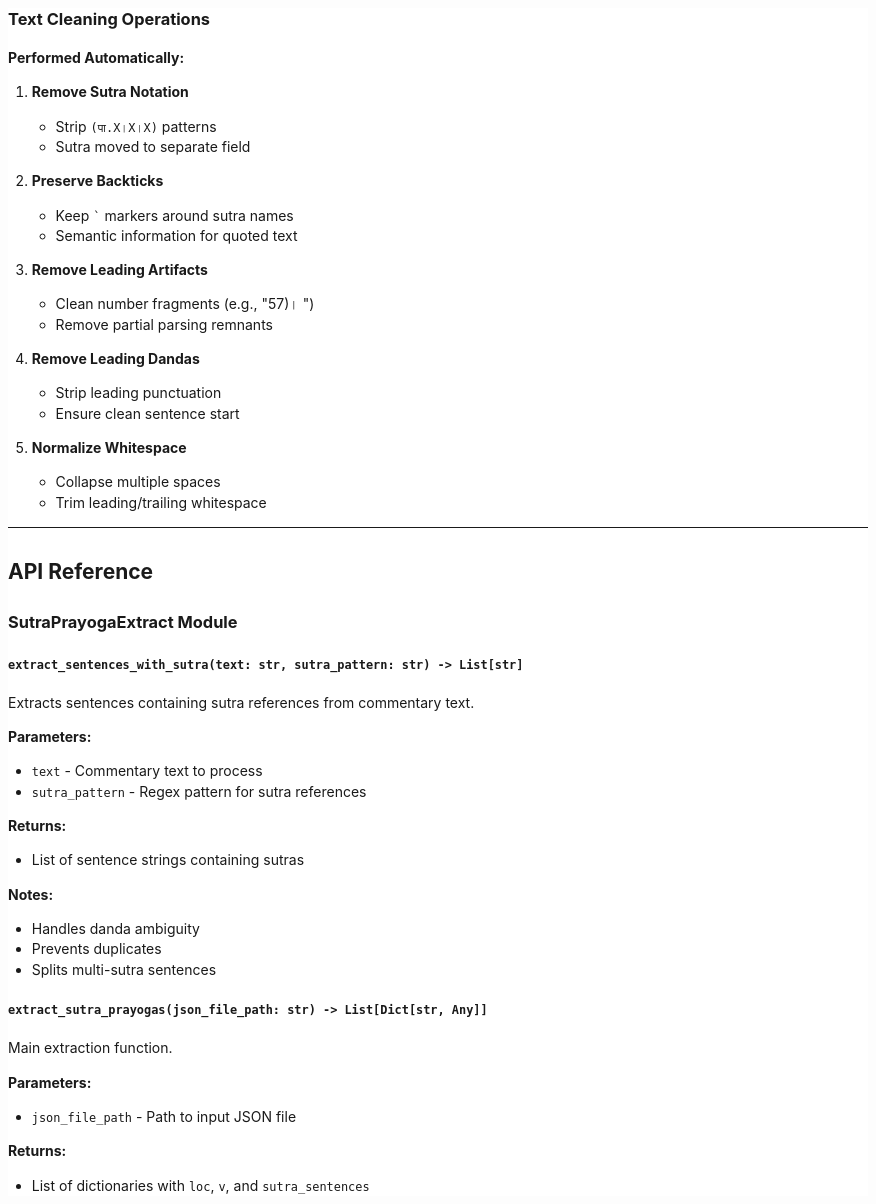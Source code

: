 ### Text Cleaning Operations

**Performed Automatically:**

1. **Remove Sutra Notation**
   - Strip `(पा.X।X।X)` patterns
   - Sutra moved to separate field

2. **Preserve Backticks**
   - Keep `` ` `` markers around sutra names
   - Semantic information for quoted text

3. **Remove Leading Artifacts**
   - Clean number fragments (e.g., "57)। ")
   - Remove partial parsing remnants

4. **Remove Leading Dandas**
   - Strip leading punctuation
   - Ensure clean sentence start

5. **Normalize Whitespace**
   - Collapse multiple spaces
   - Trim leading/trailing whitespace

---

## API Reference

### SutraPrayogaExtract Module

#### `extract_sentences_with_sutra(text: str, sutra_pattern: str) -> List[str]`

Extracts sentences containing sutra references from commentary text.

**Parameters:**
- `text` - Commentary text to process
- `sutra_pattern` - Regex pattern for sutra references

**Returns:**
- List of sentence strings containing sutras

**Notes:**
- Handles danda ambiguity
- Prevents duplicates
- Splits multi-sutra sentences

#### `extract_sutra_prayogas(json_file_path: str) -> List[Dict[str, Any]]`

Main extraction function.

**Parameters:**
- `json_file_path` - Path to input JSON file

**Returns:**
- List of dictionaries with `loc`, `v`, and `sutra_sentences`
